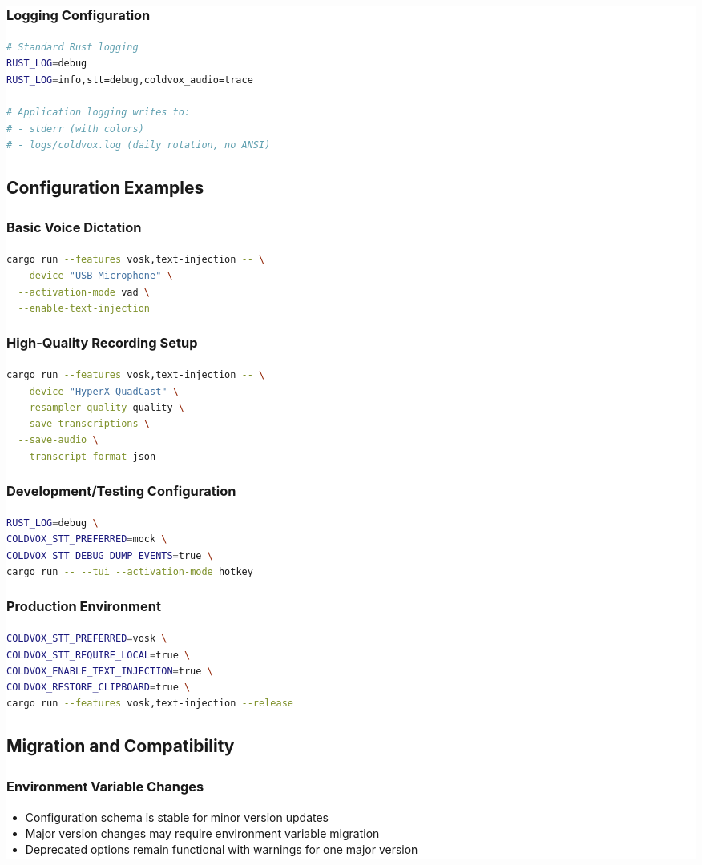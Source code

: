 ### Logging Configuration
```bash
# Standard Rust logging
RUST_LOG=debug
RUST_LOG=info,stt=debug,coldvox_audio=trace

# Application logging writes to:
# - stderr (with colors)
# - logs/coldvox.log (daily rotation, no ANSI)
```

## Configuration Examples

### Basic Voice Dictation
```bash
cargo run --features vosk,text-injection -- \
  --device "USB Microphone" \
  --activation-mode vad \
  --enable-text-injection
```

### High-Quality Recording Setup
```bash
cargo run --features vosk,text-injection -- \
  --device "HyperX QuadCast" \
  --resampler-quality quality \
  --save-transcriptions \
  --save-audio \
  --transcript-format json
```

### Development/Testing Configuration
```bash
RUST_LOG=debug \
COLDVOX_STT_PREFERRED=mock \
COLDVOX_STT_DEBUG_DUMP_EVENTS=true \
cargo run -- --tui --activation-mode hotkey
```

### Production Environment
```bash
COLDVOX_STT_PREFERRED=vosk \
COLDVOX_STT_REQUIRE_LOCAL=true \
COLDVOX_ENABLE_TEXT_INJECTION=true \
COLDVOX_RESTORE_CLIPBOARD=true \
cargo run --features vosk,text-injection --release
```

## Migration and Compatibility

### Environment Variable Changes
- Configuration schema is stable for minor version updates
- Major version changes may require environment variable migration
- Deprecated options remain functional with warnings for one major version
